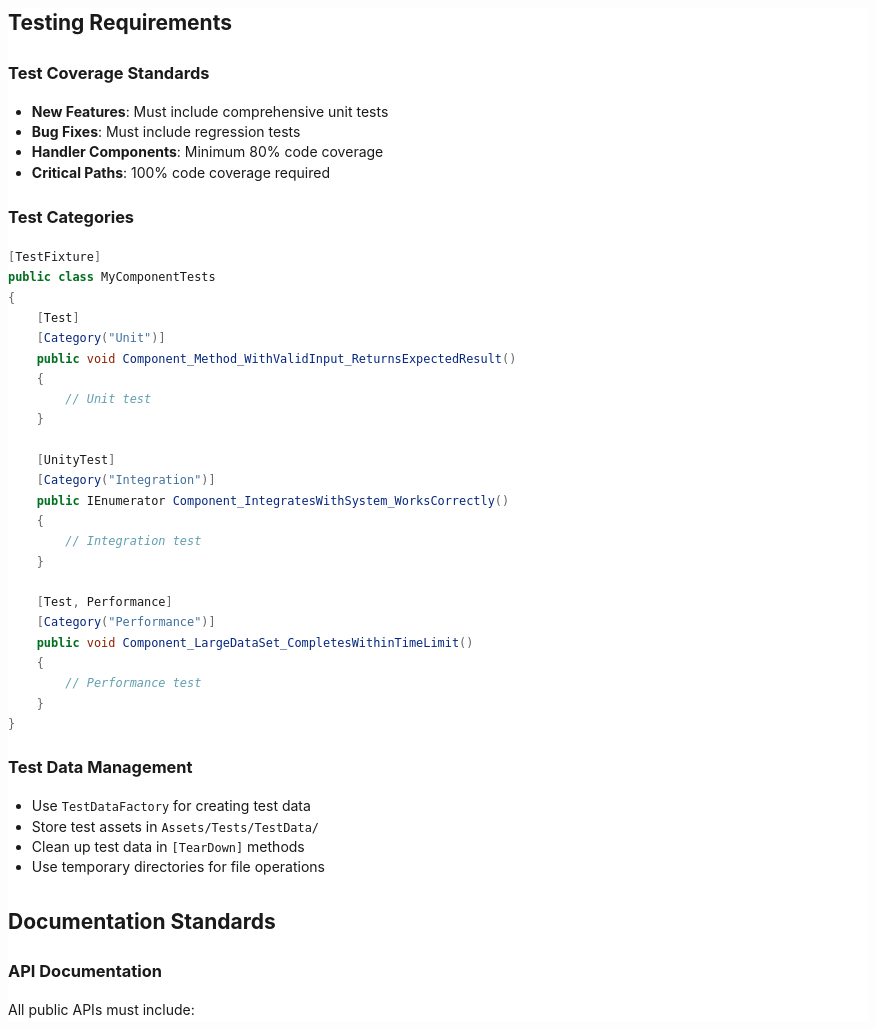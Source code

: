 ## Testing Requirements

### Test Coverage Standards

- **New Features**: Must include comprehensive unit tests
- **Bug Fixes**: Must include regression tests
- **Handler Components**: Minimum 80% code coverage
- **Critical Paths**: 100% code coverage required

### Test Categories

```csharp
[TestFixture]
public class MyComponentTests
{
    [Test]
    [Category("Unit")]
    public void Component_Method_WithValidInput_ReturnsExpectedResult()
    {
        // Unit test
    }
    
    [UnityTest]
    [Category("Integration")]
    public IEnumerator Component_IntegratesWithSystem_WorksCorrectly()
    {
        // Integration test
    }
    
    [Test, Performance]
    [Category("Performance")]
    public void Component_LargeDataSet_CompletesWithinTimeLimit()
    {
        // Performance test
    }
}
```

### Test Data Management

- Use `TestDataFactory` for creating test data
- Store test assets in `Assets/Tests/TestData/`
- Clean up test data in `[TearDown]` methods
- Use temporary directories for file operations

## Documentation Standards

### API Documentation

All public APIs must include:
